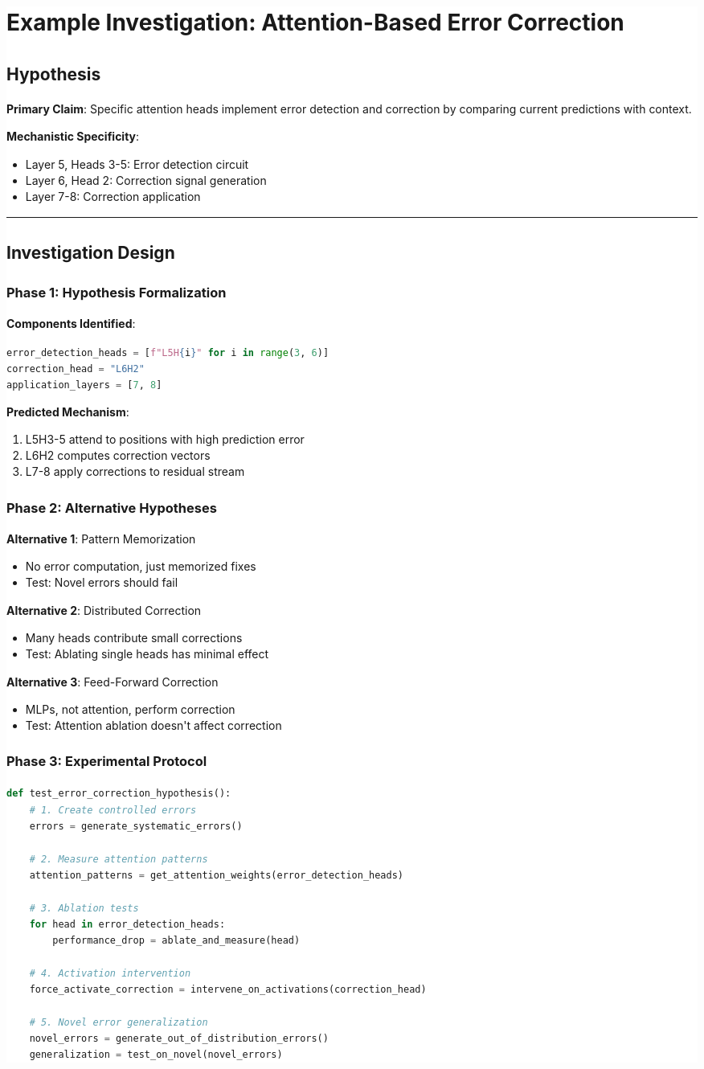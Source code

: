 # Example Investigation: Attention-Based Error Correction

## Hypothesis

**Primary Claim**: Specific attention heads implement error detection and correction by comparing current predictions with context.

**Mechanistic Specificity**:
- Layer 5, Heads 3-5: Error detection circuit
- Layer 6, Head 2: Correction signal generation
- Layer 7-8: Correction application

---

## Investigation Design

### Phase 1: Hypothesis Formalization

**Components Identified**:
```python
error_detection_heads = [f"L5H{i}" for i in range(3, 6)]
correction_head = "L6H2"
application_layers = [7, 8]
```

**Predicted Mechanism**:
1. L5H3-5 attend to positions with high prediction error
2. L6H2 computes correction vectors
3. L7-8 apply corrections to residual stream

### Phase 2: Alternative Hypotheses

**Alternative 1**: Pattern Memorization
- No error computation, just memorized fixes
- Test: Novel errors should fail

**Alternative 2**: Distributed Correction
- Many heads contribute small corrections
- Test: Ablating single heads has minimal effect

**Alternative 3**: Feed-Forward Correction
- MLPs, not attention, perform correction
- Test: Attention ablation doesn't affect correction

### Phase 3: Experimental Protocol

```python
def test_error_correction_hypothesis():
    # 1. Create controlled errors
    errors = generate_systematic_errors()

    # 2. Measure attention patterns
    attention_patterns = get_attention_weights(error_detection_heads)

    # 3. Ablation tests
    for head in error_detection_heads:
        performance_drop = ablate_and_measure(head)

    # 4. Activation intervention
    force_activate_correction = intervene_on_activations(correction_head)

    # 5. Novel error generalization
    novel_errors = generate_out_of_distribution_errors()
    generalization = test_on_novel(novel_errors)
```